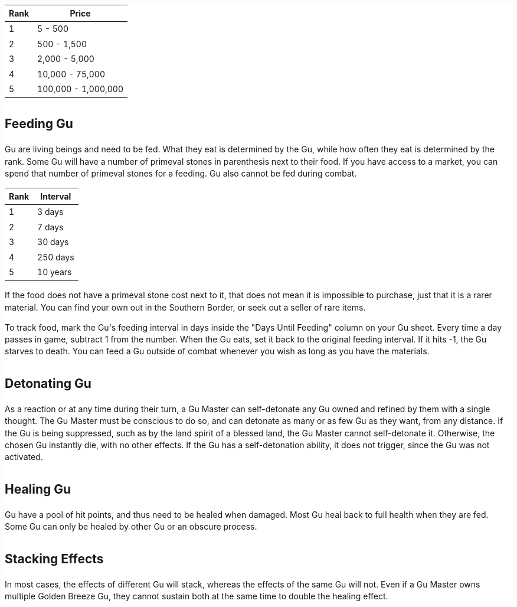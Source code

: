 | Rank | Price |
| ----- | ----- |
| 1 | 5 - 500 |
| 2 | 500 - 1,500 |
| 3 | 2,000 - 5,000 |
| 4 | 10,000 - 75,000 |
| 5 | 100,000 - 1,000,000 |

## Feeding Gu
Gu are living beings and need to be fed. What they eat is determined by the Gu, while how often they eat is determined by the rank. Some Gu will have a number of primeval stones in parenthesis next to their food. If you have access to a market, you can spend that number of primeval stones for a feeding. Gu also cannot be fed during combat.

| Rank | Interval|
| ----- | ----- |
| 1  | 3 days  |
| 2  | 7 days  |
| 3  | 30 days |
| 4  | 250 days|
| 5  | 10 years|

If the food does not have a primeval stone cost next to it, that does not mean it is impossible to purchase, just that it is a rarer material. You can find your own out in the Southern Border, or seek out a seller of rare items.

To track food, mark the Gu's feeding interval in days inside the "Days Until Feeding" column on your Gu sheet. Every time a day passes in game, subtract 1 from the number. When the Gu eats, set it back to the original feeding interval. If it hits -1, the Gu starves to death. You can feed a Gu outside of combat whenever you wish as long as you have the materials.

## Detonating Gu
As a reaction or at any time during their turn, a Gu Master can self-detonate any Gu owned and refined by them with a single thought. The Gu Master must be conscious to do so, and can detonate as many or as few Gu as they want, from any distance. If the Gu is being suppressed, such as by the land spirit of a blessed land, the Gu Master cannot self-detonate it. Otherwise, the chosen Gu instantly die, with no other effects. If the Gu has a self-detonation ability, it does not trigger, since the Gu was not activated.

## Healing Gu
Gu have a pool of hit points, and thus need to be healed when damaged. Most Gu heal back to full health when they are fed. Some Gu can only be healed by other Gu or an obscure process.

## Stacking Effects
In most cases, the effects of different Gu will stack, whereas the effects of the same Gu will not. Even if a Gu Master owns multiple Golden Breeze Gu, they cannot sustain both at the same time to double the healing effect.
